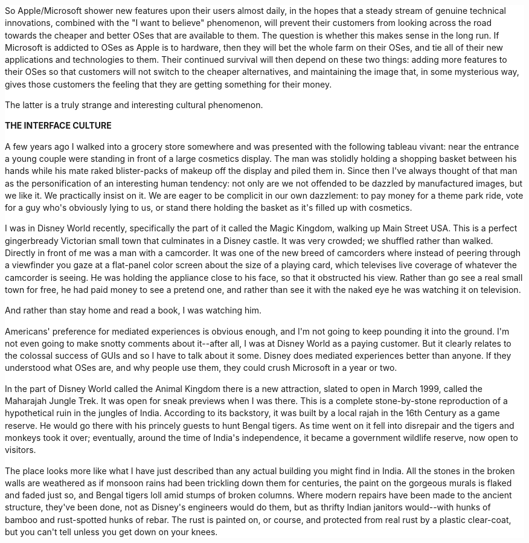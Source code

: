 So Apple/Microsoft shower new features upon their users almost daily, in the hopes that a steady stream of genuine technical innovations, combined with the "I want to believe" phenomenon, will prevent their customers from looking across the road towards the cheaper and better OSes that are available to them. The question is whether this makes sense in the long run. If Microsoft is addicted to OSes as Apple is to hardware, then they will bet the whole farm on their OSes, and tie all of their new applications and technologies to them. Their continued survival will then depend on these two things: adding more features to their OSes so that customers will not switch to the cheaper alternatives, and maintaining the image that, in some mysterious way, gives those customers the feeling that they are getting something for their money.

The latter is a truly strange and interesting cultural phenomenon.

**THE INTERFACE CULTURE**


A few years ago I walked into a grocery store somewhere and was presented with the following tableau vivant: near the entrance a young couple were standing in front of a large cosmetics display. The man was stolidly holding a shopping basket between his hands while his mate raked blister-packs of makeup off the display and piled them in. Since then I've always thought of that man as the personification of an interesting human tendency: not only are we not offended to be dazzled by manufactured images, but we like it. We practically insist on it. We are eager to be complicit in our own dazzlement: to pay money for a theme park ride, vote for a guy who's obviously lying to us, or stand there holding the basket as it's filled up with cosmetics.

I was in Disney World recently, specifically the part of it called the Magic Kingdom, walking up Main Street USA. This is a perfect gingerbready Victorian small town that culminates in a Disney castle. It was very crowded; we shuffled rather than walked. Directly in front of me was a man with a camcorder. It was one of the new breed of camcorders where instead of peering through a viewfinder you gaze at a flat-panel color screen about the size of a playing card, which televises live coverage of whatever the camcorder is seeing. He was holding the appliance close to his face, so that it obstructed his view. Rather than go see a real small town for free, he had paid money to see a pretend one, and rather than see it with the naked eye he was watching it on television.

And rather than stay home and read a book, I was watching him.

Americans' preference for mediated experiences is obvious enough, and I'm not going to keep pounding it into the ground. I'm not even going to make snotty comments about it--after all, I was at Disney World as a paying customer. But it clearly relates to the colossal success of GUIs and so I have to talk about it some. Disney does mediated experiences better than anyone. If they understood what OSes are, and why people use them, they could crush Microsoft in a year or two.

In the part of Disney World called the Animal Kingdom there is a new attraction, slated to open in March 1999, called the Maharajah Jungle Trek. It was open for sneak previews when I was there. This is a complete stone-by-stone reproduction of a hypothetical ruin in the jungles of India. According to its backstory, it was built by a local rajah in the 16th Century as a game reserve. He would go there with his princely guests to hunt Bengal tigers. As time went on it fell into disrepair and the tigers and monkeys took it over; eventually, around the time of India's independence, it became a government wildlife reserve, now open to visitors.

The place looks more like what I have just described than any actual building you might find in India. All the stones in the broken walls are weathered as if monsoon rains had been trickling down them for centuries, the paint on the gorgeous murals is flaked and faded just so, and Bengal tigers loll amid stumps of broken columns. Where modern repairs have been made to the ancient structure, they've been done, not as Disney's engineers would do them, but as thrifty Indian janitors would--with hunks of bamboo and rust-spotted hunks of rebar. The rust is painted on, or course, and protected from real rust by a plastic clear-coat, but you can't tell unless you get down on your knees.

